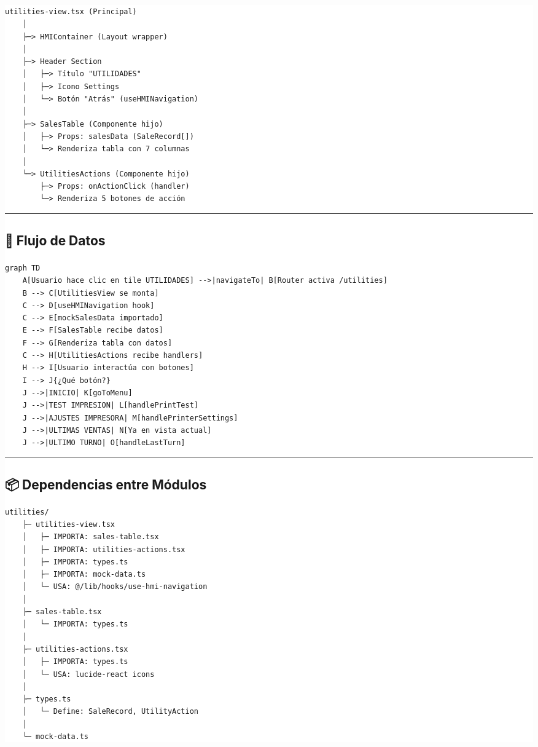 ```
utilities-view.tsx (Principal)
    │
    ├─> HMIContainer (Layout wrapper)
    │
    ├─> Header Section
    │   ├─> Título "UTILIDADES"
    │   ├─> Icono Settings
    │   └─> Botón "Atrás" (useHMINavigation)
    │
    ├─> SalesTable (Componente hijo)
    │   ├─> Props: salesData (SaleRecord[])
    │   └─> Renderiza tabla con 7 columnas
    │
    └─> UtilitiesActions (Componente hijo)
        ├─> Props: onActionClick (handler)
        └─> Renderiza 5 botones de acción
```

---

## 🔄 Flujo de Datos

```mermaid
graph TD
    A[Usuario hace clic en tile UTILIDADES] -->|navigateTo| B[Router activa /utilities]
    B --> C[UtilitiesView se monta]
    C --> D[useHMINavigation hook]
    C --> E[mockSalesData importado]
    E --> F[SalesTable recibe datos]
    F --> G[Renderiza tabla con datos]
    C --> H[UtilitiesActions recibe handlers]
    H --> I[Usuario interactúa con botones]
    I --> J{¿Qué botón?}
    J -->|INICIO| K[goToMenu]
    J -->|TEST IMPRESION| L[handlePrintTest]
    J -->|AJUSTES IMPRESORA| M[handlePrinterSettings]
    J -->|ULTIMAS VENTAS| N[Ya en vista actual]
    J -->|ULTIMO TURNO| O[handleLastTurn]
```

---

## 📦 Dependencias entre Módulos

```
utilities/
    ├─ utilities-view.tsx
    │   ├─ IMPORTA: sales-table.tsx
    │   ├─ IMPORTA: utilities-actions.tsx
    │   ├─ IMPORTA: types.ts
    │   ├─ IMPORTA: mock-data.ts
    │   └─ USA: @/lib/hooks/use-hmi-navigation
    │
    ├─ sales-table.tsx
    │   └─ IMPORTA: types.ts
    │
    ├─ utilities-actions.tsx
    │   ├─ IMPORTA: types.ts
    │   └─ USA: lucide-react icons
    │
    ├─ types.ts
    │   └─ Define: SaleRecord, UtilityAction
    │
    └─ mock-data.ts
```